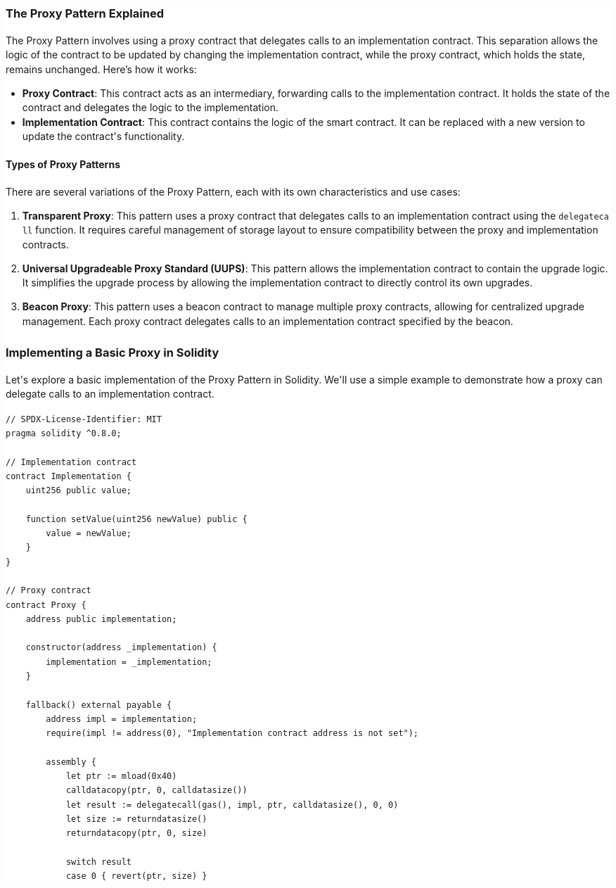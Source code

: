 ### The Proxy Pattern Explained

The Proxy Pattern involves using a proxy contract that delegates calls to an implementation contract. This separation allows the logic of the contract to be updated by changing the implementation contract, while the proxy contract, which holds the state, remains unchanged. Here’s how it works:

- **Proxy Contract**: This contract acts as an intermediary, forwarding calls to the implementation contract. It holds the state of the contract and delegates the logic to the implementation.
- **Implementation Contract**: This contract contains the logic of the smart contract. It can be replaced with a new version to update the contract's functionality.

#### Types of Proxy Patterns

There are several variations of the Proxy Pattern, each with its own characteristics and use cases:

1. **Transparent Proxy**: This pattern uses a proxy contract that delegates calls to an implementation contract using the `delegatecall` function. It requires careful management of storage layout to ensure compatibility between the proxy and implementation contracts.

2. **Universal Upgradeable Proxy Standard (UUPS)**: This pattern allows the implementation contract to contain the upgrade logic. It simplifies the upgrade process by allowing the implementation contract to directly control its own upgrades.

3. **Beacon Proxy**: This pattern uses a beacon contract to manage multiple proxy contracts, allowing for centralized upgrade management. Each proxy contract delegates calls to an implementation contract specified by the beacon.

### Implementing a Basic Proxy in Solidity

Let's explore a basic implementation of the Proxy Pattern in Solidity. We'll use a simple example to demonstrate how a proxy can delegate calls to an implementation contract.

```solidity
// SPDX-License-Identifier: MIT
pragma solidity ^0.8.0;

// Implementation contract
contract Implementation {
    uint256 public value;

    function setValue(uint256 newValue) public {
        value = newValue;
    }
}

// Proxy contract
contract Proxy {
    address public implementation;

    constructor(address _implementation) {
        implementation = _implementation;
    }

    fallback() external payable {
        address impl = implementation;
        require(impl != address(0), "Implementation contract address is not set");

        assembly {
            let ptr := mload(0x40)
            calldatacopy(ptr, 0, calldatasize())
            let result := delegatecall(gas(), impl, ptr, calldatasize(), 0, 0)
            let size := returndatasize()
            returndatacopy(ptr, 0, size)

            switch result
            case 0 { revert(ptr, size) }
```